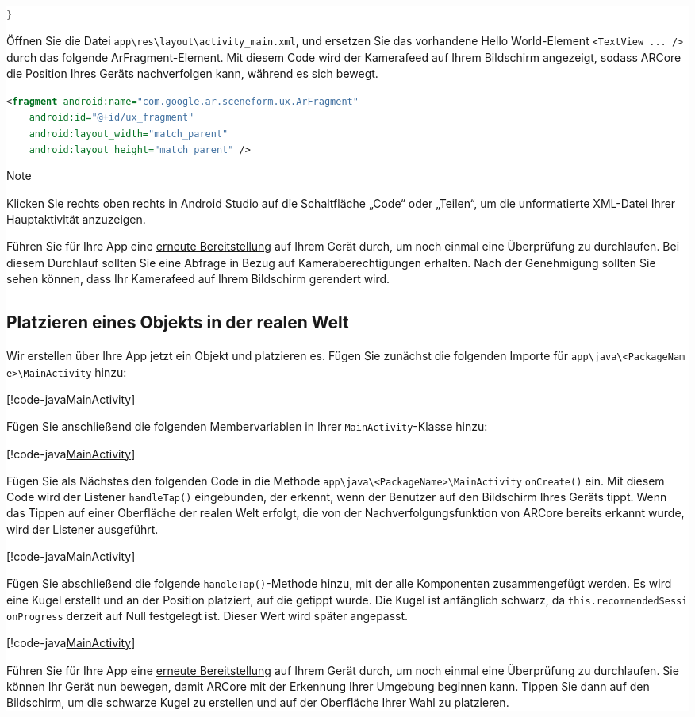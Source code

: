 ```gradle
}
```

Öffnen Sie die Datei `app\res\layout\activity_main.xml`, und ersetzen Sie das vorhandene Hello World-Element `<TextView ... />` durch das folgende ArFragment-Element. Mit diesem Code wird der Kamerafeed auf Ihrem Bildschirm angezeigt, sodass ARCore die Position Ihres Geräts nachverfolgen kann, während es sich bewegt.


```xml
<fragment android:name="com.google.ar.sceneform.ux.ArFragment"
    android:id="@+id/ux_fragment"
    android:layout_width="match_parent"
    android:layout_height="match_parent" />
```

> [!NOTE]
> Klicken Sie rechts oben rechts in Android Studio auf die Schaltfläche „Code“ oder „Teilen“, um die unformatierte XML-Datei Ihrer Hauptaktivität anzuzeigen.

Führen Sie für Ihre App eine [erneute Bereitstellung](#trying-it-out) auf Ihrem Gerät durch, um noch einmal eine Überprüfung zu durchlaufen. Bei diesem Durchlauf sollten Sie eine Abfrage in Bezug auf Kameraberechtigungen erhalten. Nach der Genehmigung sollten Sie sehen können, dass Ihr Kamerafeed auf Ihrem Bildschirm gerendert wird.

## <a name="place-an-object-in-the-real-world"></a>Platzieren eines Objekts in der realen Welt

Wir erstellen über Ihre App jetzt ein Objekt und platzieren es. Fügen Sie zunächst die folgenden Importe für `app\java\<PackageName>\MainActivity` hinzu:

[!code-java[MainActivity](../../../includes/spatial-anchors-new-android-app-finished.md?range=21-23,27-33,17-18)]

Fügen Sie anschließend die folgenden Membervariablen in Ihrer `MainActivity`-Klasse hinzu:

[!code-java[MainActivity](../../../includes/spatial-anchors-new-android-app-finished.md?range=47-52)]

Fügen Sie als Nächstes den folgenden Code in die Methode `app\java\<PackageName>\MainActivity` `onCreate()` ein. Mit diesem Code wird der Listener `handleTap()` eingebunden, der erkennt, wenn der Benutzer auf den Bildschirm Ihres Geräts tippt. Wenn das Tippen auf einer Oberfläche der realen Welt erfolgt, die von der Nachverfolgungsfunktion von ARCore bereits erkannt wurde, wird der Listener ausgeführt.

[!code-java[MainActivity](../../../includes/spatial-anchors-new-android-app-finished.md?range=63-69,80&highlight=6-7)]

Fügen Sie abschließend die folgende `handleTap()`-Methode hinzu, mit der alle Komponenten zusammengefügt werden. Es wird eine Kugel erstellt und an der Position platziert, auf die getippt wurde. Die Kugel ist anfänglich schwarz, da `this.recommendedSessionProgress` derzeit auf Null festgelegt ist. Dieser Wert wird später angepasst.

[!code-java[MainActivity](../../../includes/spatial-anchors-new-android-app-finished.md?range=159-167,179-180,183-192,209)]

Führen Sie für Ihre App eine [erneute Bereitstellung](#trying-it-out) auf Ihrem Gerät durch, um noch einmal eine Überprüfung zu durchlaufen. Sie können Ihr Gerät nun bewegen, damit ARCore mit der Erkennung Ihrer Umgebung beginnen kann. Tippen Sie dann auf den Bildschirm, um die schwarze Kugel zu erstellen und auf der Oberfläche Ihrer Wahl zu platzieren.
